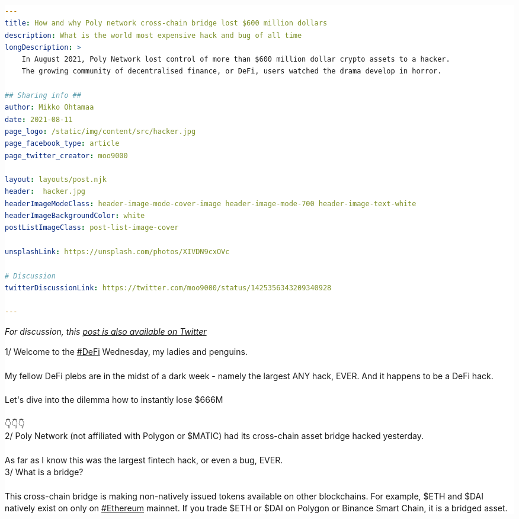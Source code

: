 ```yaml
---
title: How and why Poly network cross-chain bridge lost $600 million dollars
description: What is the world most expensive hack and bug of all time
longDescription: >
    In August 2021, Poly Network lost control of more than $600 million dollar crypto assets to a hacker.
    The growing community of decentralised finance, or DeFi, users watched the drama develop in horror.

## Sharing info ##
author: Mikko Ohtamaa
date: 2021-08-11
page_logo: /static/img/content/src/hacker.jpg
page_facebook_type: article
page_twitter_creator: moo9000

layout: layouts/post.njk
header:  hacker.jpg
headerImageModeClass: header-image-mode-cover-image header-image-mode-700 header-image-text-white
headerImageBackgroundColor: white
postListImageClass: post-list-image-cover

unsplashLink: https://unsplash.com/photos/XIVDN9cxOVc

# Discussion
twitterDiscussionLink: https://twitter.com/moo9000/status/1425356343209340928

---
```


*For discussion, this [post is also available on Twitter](https://twitter.com/moo9000/status/1425356343209340928)*

<div class="tweetstorm">
                            <!-- Tweet 1-->
    <div id="tweet_1" class="content-tweet allow-preview" data-controller="thread" data-action="click-&gt;thread#showTweet" data-screenname="moo9000" data-tweet="1425356343209340928" dir="auto">
    <span class="nop nop-start">1/ </span> Welcome to the <a class="entity-hashtag" href="https://twitter.com/hashtag/DeFi">#DeFi</a> Wednesday, my ladies and penguins.<br>
    <br>
    My fellow DeFi plebs are in the midst of a dark week - namely the largest ANY hack, EVER. And it happens to be a DeFi hack.<br>
    <br>
    Let's dive into the dilemma how to instantly lose $666M<br>
    <br>
    👇👇👇 <span class="entity-video-gif"><video autoplay="" muted="" loop="" controls="" poster="https://pbs.twimg.com/tweet_video_thumb/E8fiCWpXoAI4-sW.jpg"><source src="https://video.twimg.com/tweet_video/E8fiCWpXoAI4-sW.mp4" type="video/mp4"></source><img alt="Video Poster" src="/static/img/content/fixed-size/poly-network-defi-hack-of-600m-dollars/1.jpg"></video></span>
    </div>
    <!-- Tweet 2-->
    <div id="tweet_2" class="content-tweet allow-preview" data-controller="thread" data-action="click-&gt;thread#showTweet" data-screenname="moo9000" data-tweet="1425356344736067588" dir="auto">
    <span class="nop nop-start">2/ </span> Poly Network (not affiliated with Polygon or $MATIC) had its cross-chain asset bridge hacked yesterday. <br>
    <br>
    As far as I know this was the largest fintech hack, or even a bug, EVER.
    </div>
    <!-- Tweet 3-->
    <div id="tweet_3" class="content-tweet allow-preview" data-controller="thread" data-action="click-&gt;thread#showTweet" data-screenname="moo9000" data-tweet="1425356359013384198" dir="auto">
    <span class="nop nop-start">3/ </span> What is a bridge?<br>
    <br>
    This cross-chain bridge is making non-natively issued tokens available on other blockchains. For example, $ETH and $DAI natively exist on only on <a class="entity-hashtag" href="https://twitter.com/hashtag/Ethereum">#Ethereum</a> mainnet. If you trade $ETH or $DAI on Polygon or Binance Smart Chain, it is a bridged asset. <span class="entity-video-gif"><video autoplay="" muted="" loop="" controls="" poster="https://pbs.twimg.com/tweet_video_thumb/E8fiC80XEAQA8qH.jpg"><source src="https://video.twimg.com/tweet_video/E8fiC80XEAQA8qH.mp4" type="video/mp4"></source><img alt="Video Poster" src="/static/img/content/fixed-size/poly-network-defi-hack-of-600m-dollars/2.jpg"></video></span>
    </div>
